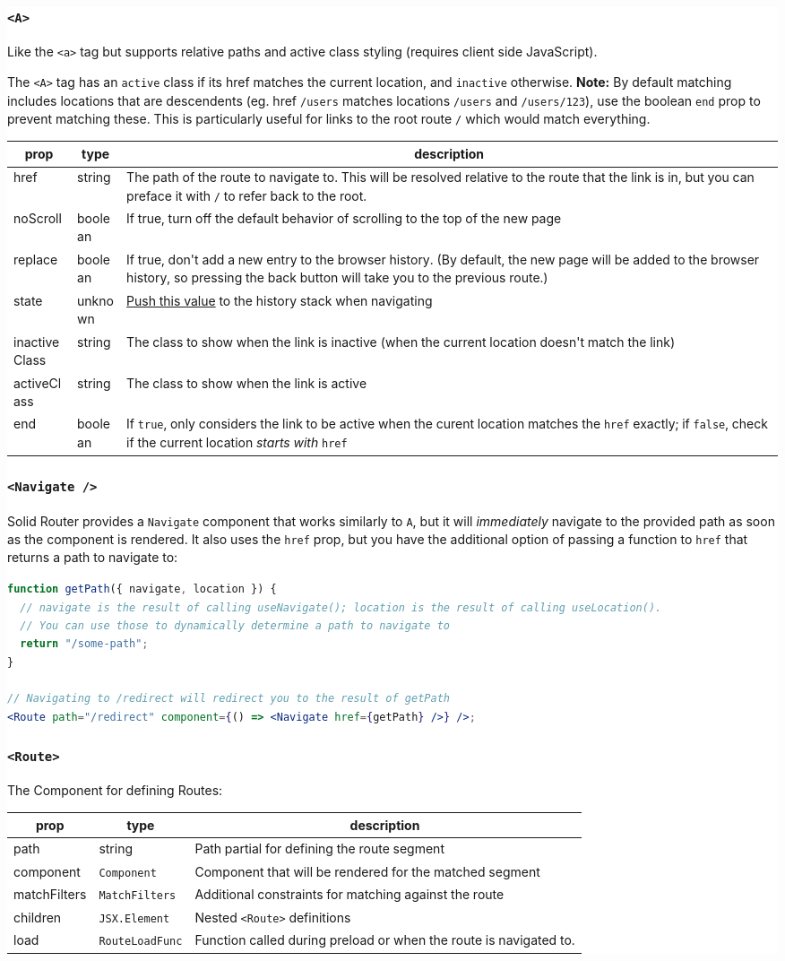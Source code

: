 ### `<A>`

Like the `<a>` tag but supports relative paths and active class styling (requires client side JavaScript).

The `<A>` tag has an `active` class if its href matches the current location, and `inactive` otherwise. **Note:** By default matching includes locations that are descendents (eg. href `/users` matches locations `/users` and `/users/123`), use the boolean `end` prop to prevent matching these. This is particularly useful for links to the root route `/` which would match everything.

| prop          |  type   | description                                                                                                                                                                              |
| ------------- | ------- | ---------------------------------------------------------------------------------------------------------------------------------------------------------------------------------------- |
| href          | string  | The path of the route to navigate to. This will be resolved relative to the route that the link is in, but you can preface it with `/` to refer back to the root.                        |
| noScroll      | boolean | If true, turn off the default behavior of scrolling to the top of the new page                                                                                                           |
| replace       | boolean | If true, don't add a new entry to the browser history. (By default, the new page will be added to the browser history, so pressing the back button will take you to the previous route.) |
| state         | unknown | [Push this value](https://developer.mozilla.org/en-US/docs/Web/API/History/pushState) to the history stack when navigating                                                               |
| inactiveClass | string  | The class to show when the link is inactive (when the current location doesn't match the link)                                                                                           |
| activeClass   | string  | The class to show when the link is active                                                                                                                                                |
| end           | boolean | If `true`, only considers the link to be active when the curent location matches the `href` exactly; if `false`, check if the current location _starts with_ `href`                      |

### `<Navigate />`

Solid Router provides a `Navigate` component that works similarly to `A`, but it will _immediately_ navigate to the provided path as soon as the component is rendered. It also uses the `href` prop, but you have the additional option of passing a function to `href` that returns a path to navigate to:

```jsx
function getPath({ navigate, location }) {
  // navigate is the result of calling useNavigate(); location is the result of calling useLocation().
  // You can use those to dynamically determine a path to navigate to
  return "/some-path";
}

// Navigating to /redirect will redirect you to the result of getPath
<Route path="/redirect" component={() => <Navigate href={getPath} />} />;
```

### `<Route>`

The Component for defining Routes:

| prop | type | description |
|-|-|-|
| path | string | Path partial for defining the route segment |
| component | `Component` | Component that will be rendered for the matched segment |
| matchFilters | `MatchFilters` | Additional constraints for matching against the route |
| children | `JSX.Element` | Nested `<Route>` definitions |
| load | `RouteLoadFunc` | Function called during preload or when the route is navigated to. |
